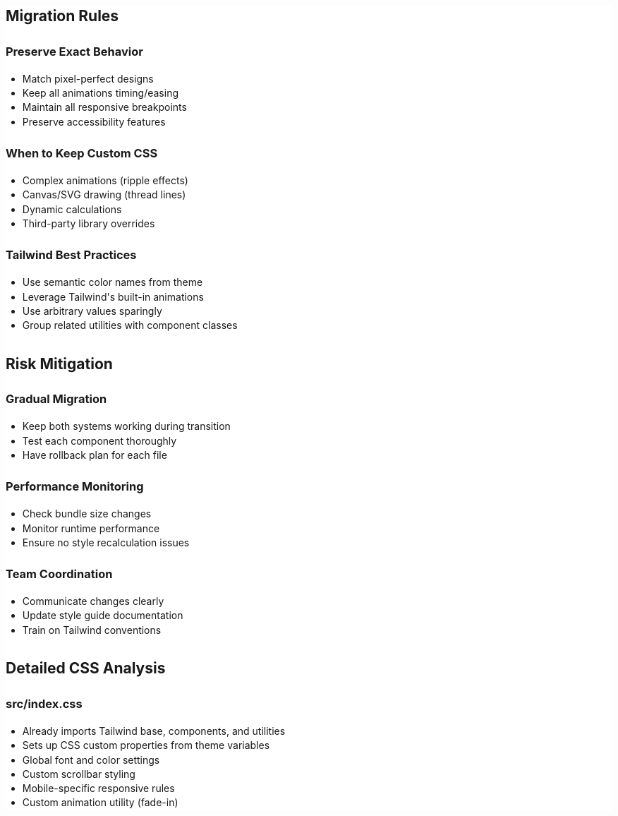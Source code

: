 ## Migration Rules

### Preserve Exact Behavior

- Match pixel-perfect designs
- Keep all animations timing/easing
- Maintain all responsive breakpoints
- Preserve accessibility features

### When to Keep Custom CSS

- Complex animations (ripple effects)
- Canvas/SVG drawing (thread lines)
- Dynamic calculations
- Third-party library overrides

### Tailwind Best Practices

- Use semantic color names from theme
- Leverage Tailwind's built-in animations
- Use arbitrary values sparingly
- Group related utilities with component classes

## Risk Mitigation

### Gradual Migration

- Keep both systems working during transition
- Test each component thoroughly
- Have rollback plan for each file

### Performance Monitoring

- Check bundle size changes
- Monitor runtime performance
- Ensure no style recalculation issues

### Team Coordination

- Communicate changes clearly
- Update style guide documentation
- Train on Tailwind conventions

## Detailed CSS Analysis

### src/index.css

- Already imports Tailwind base, components, and utilities
- Sets up CSS custom properties from theme variables
- Global font and color settings
- Custom scrollbar styling
- Mobile-specific responsive rules
- Custom animation utility (fade-in)
